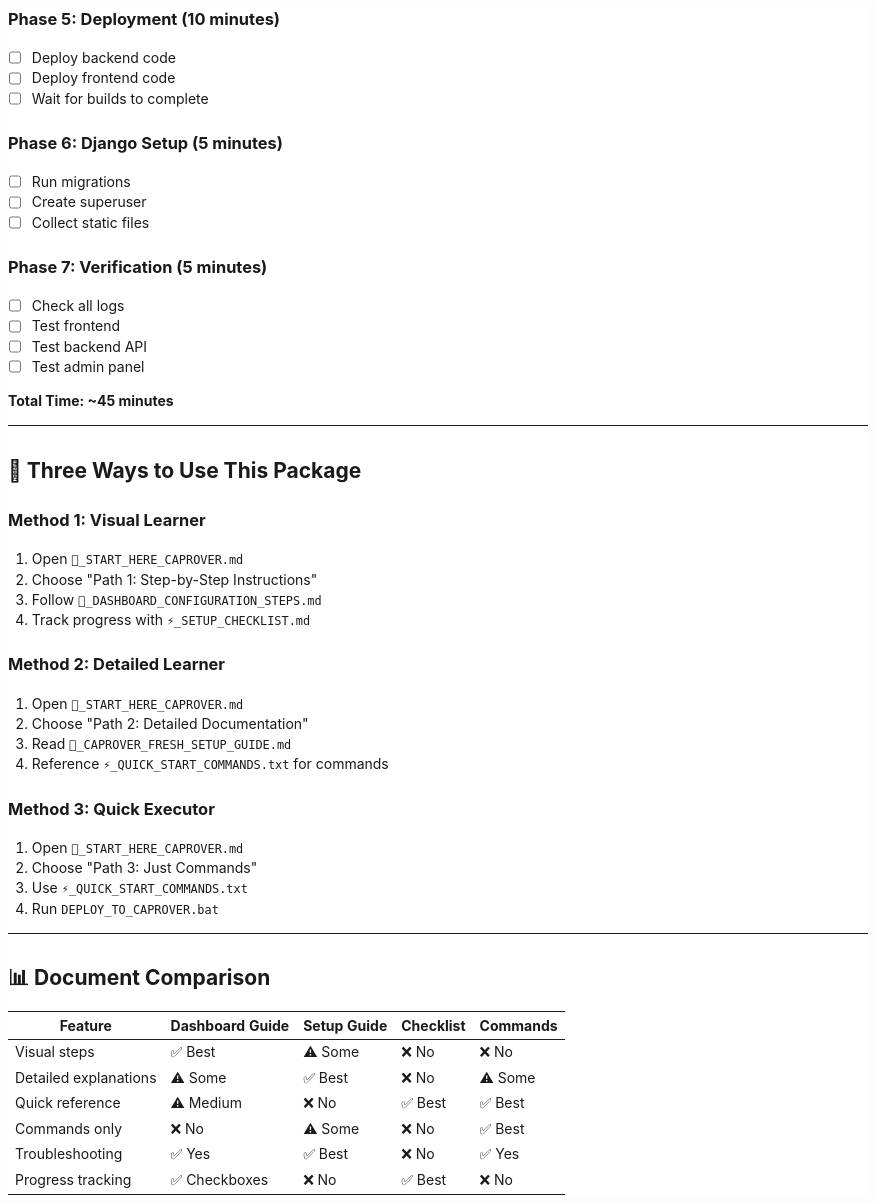 ### Phase 5: Deployment (10 minutes)
- [ ] Deploy backend code
- [ ] Deploy frontend code
- [ ] Wait for builds to complete

### Phase 6: Django Setup (5 minutes)
- [ ] Run migrations
- [ ] Create superuser
- [ ] Collect static files

### Phase 7: Verification (5 minutes)
- [ ] Check all logs
- [ ] Test frontend
- [ ] Test backend API
- [ ] Test admin panel

**Total Time: ~45 minutes**

---

## 🎯 Three Ways to Use This Package

### Method 1: Visual Learner
1. Open `🎯_START_HERE_CAPROVER.md`
2. Choose "Path 1: Step-by-Step Instructions"
3. Follow `📱_DASHBOARD_CONFIGURATION_STEPS.md`
4. Track progress with `⚡_SETUP_CHECKLIST.md`

### Method 2: Detailed Learner
1. Open `🎯_START_HERE_CAPROVER.md`
2. Choose "Path 2: Detailed Documentation"
3. Read `🚀_CAPROVER_FRESH_SETUP_GUIDE.md`
4. Reference `⚡_QUICK_START_COMMANDS.txt` for commands

### Method 3: Quick Executor
1. Open `🎯_START_HERE_CAPROVER.md`
2. Choose "Path 3: Just Commands"
3. Use `⚡_QUICK_START_COMMANDS.txt`
4. Run `DEPLOY_TO_CAPROVER.bat`

---

## 📊 Document Comparison

| Feature | Dashboard Guide | Setup Guide | Checklist | Commands |
|---------|----------------|-------------|-----------|----------|
| Visual steps | ✅ Best | ⚠️ Some | ❌ No | ❌ No |
| Detailed explanations | ⚠️ Some | ✅ Best | ❌ No | ⚠️ Some |
| Quick reference | ⚠️ Medium | ❌ No | ✅ Best | ✅ Best |
| Commands only | ❌ No | ⚠️ Some | ❌ No | ✅ Best |
| Troubleshooting | ✅ Yes | ✅ Best | ❌ No | ✅ Yes |
| Progress tracking | ✅ Checkboxes | ❌ No | ✅ Best | ❌ No |
